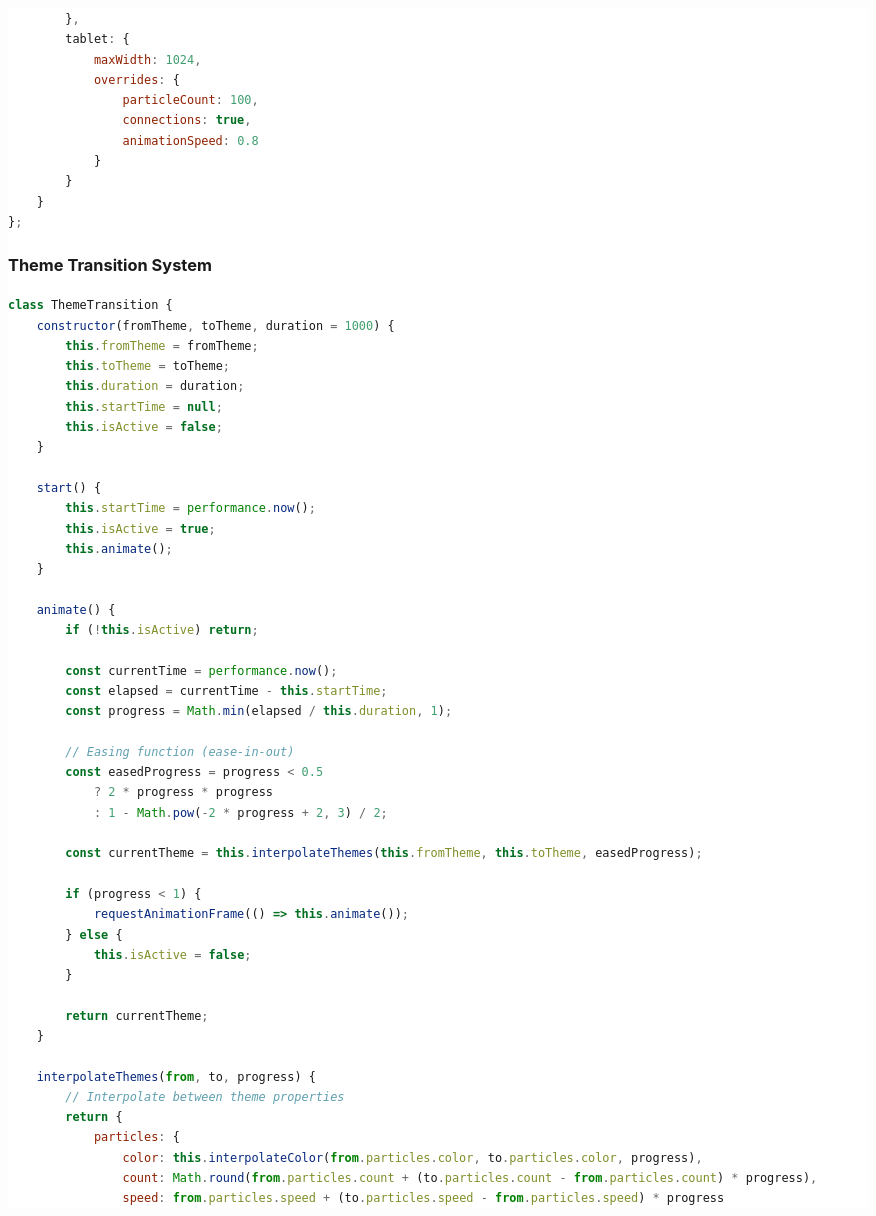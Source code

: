 ```javascript
        },
        tablet: {
            maxWidth: 1024,
            overrides: {
                particleCount: 100,
                connections: true,
                animationSpeed: 0.8
            }
        }
    }
};
```

### Theme Transition System

```javascript
class ThemeTransition {
    constructor(fromTheme, toTheme, duration = 1000) {
        this.fromTheme = fromTheme;
        this.toTheme = toTheme;
        this.duration = duration;
        this.startTime = null;
        this.isActive = false;
    }
    
    start() {
        this.startTime = performance.now();
        this.isActive = true;
        this.animate();
    }
    
    animate() {
        if (!this.isActive) return;
        
        const currentTime = performance.now();
        const elapsed = currentTime - this.startTime;
        const progress = Math.min(elapsed / this.duration, 1);
        
        // Easing function (ease-in-out)
        const easedProgress = progress < 0.5 
            ? 2 * progress * progress 
            : 1 - Math.pow(-2 * progress + 2, 3) / 2;
        
        const currentTheme = this.interpolateThemes(this.fromTheme, this.toTheme, easedProgress);
        
        if (progress < 1) {
            requestAnimationFrame(() => this.animate());
        } else {
            this.isActive = false;
        }
        
        return currentTheme;
    }
    
    interpolateThemes(from, to, progress) {
        // Interpolate between theme properties
        return {
            particles: {
                color: this.interpolateColor(from.particles.color, to.particles.color, progress),
                count: Math.round(from.particles.count + (to.particles.count - from.particles.count) * progress),
                speed: from.particles.speed + (to.particles.speed - from.particles.speed) * progress
```